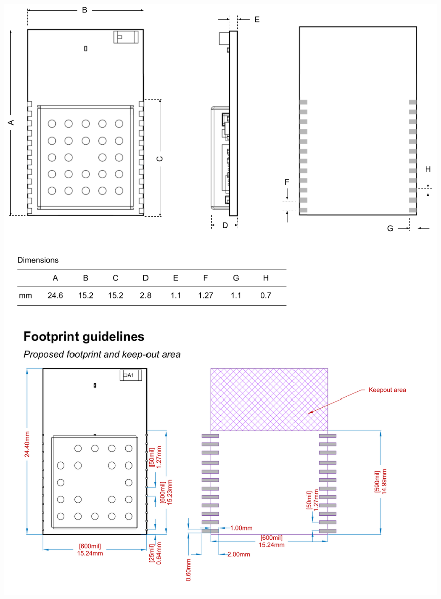 ![](figures/datasheet/SFM10_dimensions.png)


![](figures/datasheet/sfm10-mode-footprint-guidelines.png)
